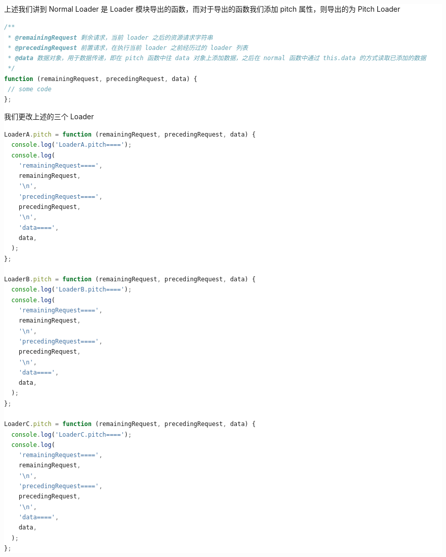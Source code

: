上述我们讲到 Normal Loader 是 Loader 模块导出的函数，而对于导出的函数我们添加 pitch 属性，则导出的为 Pitch Loader

```js
/**
 * @remainingRequest 剩余请求，当前 loader 之后的资源请求字符串
 * @precedingRequest 前置请求，在执行当前 loader 之前经历过的 loader 列表
 * @data 数据对象，用于数据传递，即在 pitch 函数中往 data 对象上添加数据，之后在 normal 函数中通过 this.data 的方式读取已添加的数据
 */
function (remainingRequest, precedingRequest, data) {
 // some code
};
```

我们更改上述的三个 Loader

```js
LoaderA.pitch = function (remainingRequest, precedingRequest, data) {
  console.log('LoaderA.pitch====');
  console.log(
    'remainingRequest====',
    remainingRequest,
    '\n',
    'precedingRequest====',
    precedingRequest,
    '\n',
    'data====',
    data,
  );
};

LoaderB.pitch = function (remainingRequest, precedingRequest, data) {
  console.log('LoaderB.pitch====');
  console.log(
    'remainingRequest====',
    remainingRequest,
    '\n',
    'precedingRequest====',
    precedingRequest,
    '\n',
    'data====',
    data,
  );
};

LoaderC.pitch = function (remainingRequest, precedingRequest, data) {
  console.log('LoaderC.pitch====');
  console.log(
    'remainingRequest====',
    remainingRequest,
    '\n',
    'precedingRequest====',
    precedingRequest,
    '\n',
    'data====',
    data,
  );
};
```
